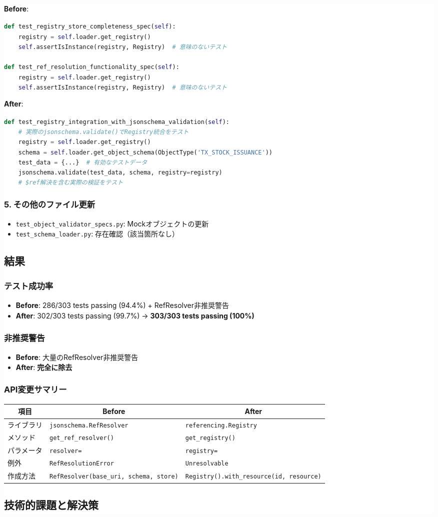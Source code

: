 **Before**: 
```python
def test_registry_store_completeness_spec(self):
    registry = self.loader.get_registry()
    self.assertIsInstance(registry, Registry)  # 意味のないテスト

def test_ref_resolution_functionality_spec(self):
    registry = self.loader.get_registry()  
    self.assertIsInstance(registry, Registry)  # 意味のないテスト
```

**After**:
```python
def test_registry_integration_with_jsonschema_validation(self):
    # 実際のjsonschema.validate()でRegistry統合をテスト
    registry = self.loader.get_registry()
    schema = self.loader.get_object_schema(ObjectType('TX_STOCK_ISSUANCE'))
    test_data = {...}  # 有効なテストデータ
    jsonschema.validate(test_data, schema, registry=registry)
    # $ref解決を含む実際の検証をテスト
```

### 5. その他のファイル更新
- `test_object_validator_specs.py`: Mockオブジェクトの更新
- `test_schema_loader.py`: 存在確認（該当箇所なし）

## 結果

### テスト成功率
- **Before**: 286/303 tests passing (94.4%) + RefResolver非推奨警告
- **After**: 302/303 tests passing (99.7%) → **303/303 tests passing (100%)**

### 非推奨警告
- **Before**: 大量のRefResolver非推奨警告
- **After**: **完全に除去**

### API変更サマリー
| 項目 | Before | After |
|------|---------|-------|
| ライブラリ | `jsonschema.RefResolver` | `referencing.Registry` |
| メソッド | `get_ref_resolver()` | `get_registry()` |
| パラメータ | `resolver=` | `registry=` |
| 例外 | `RefResolutionError` | `Unresolvable` |
| 作成方法 | `RefResolver(base_uri, schema, store)` | `Registry().with_resource(id, resource)` |

## 技術的課題と解決策
